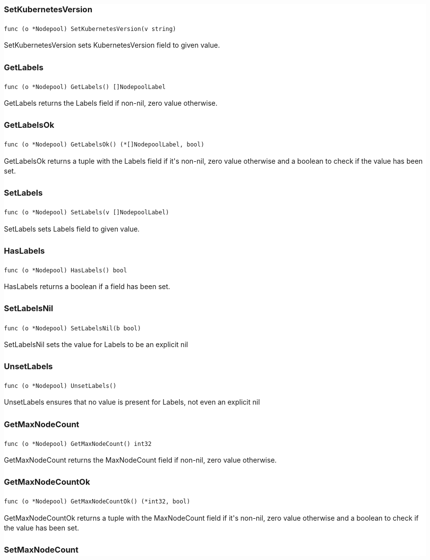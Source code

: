 ### SetKubernetesVersion

`func (o *Nodepool) SetKubernetesVersion(v string)`

SetKubernetesVersion sets KubernetesVersion field to given value.


### GetLabels

`func (o *Nodepool) GetLabels() []NodepoolLabel`

GetLabels returns the Labels field if non-nil, zero value otherwise.

### GetLabelsOk

`func (o *Nodepool) GetLabelsOk() (*[]NodepoolLabel, bool)`

GetLabelsOk returns a tuple with the Labels field if it's non-nil, zero value otherwise
and a boolean to check if the value has been set.

### SetLabels

`func (o *Nodepool) SetLabels(v []NodepoolLabel)`

SetLabels sets Labels field to given value.

### HasLabels

`func (o *Nodepool) HasLabels() bool`

HasLabels returns a boolean if a field has been set.

### SetLabelsNil

`func (o *Nodepool) SetLabelsNil(b bool)`

 SetLabelsNil sets the value for Labels to be an explicit nil

### UnsetLabels
`func (o *Nodepool) UnsetLabels()`

UnsetLabels ensures that no value is present for Labels, not even an explicit nil
### GetMaxNodeCount

`func (o *Nodepool) GetMaxNodeCount() int32`

GetMaxNodeCount returns the MaxNodeCount field if non-nil, zero value otherwise.

### GetMaxNodeCountOk

`func (o *Nodepool) GetMaxNodeCountOk() (*int32, bool)`

GetMaxNodeCountOk returns a tuple with the MaxNodeCount field if it's non-nil, zero value otherwise
and a boolean to check if the value has been set.

### SetMaxNodeCount
